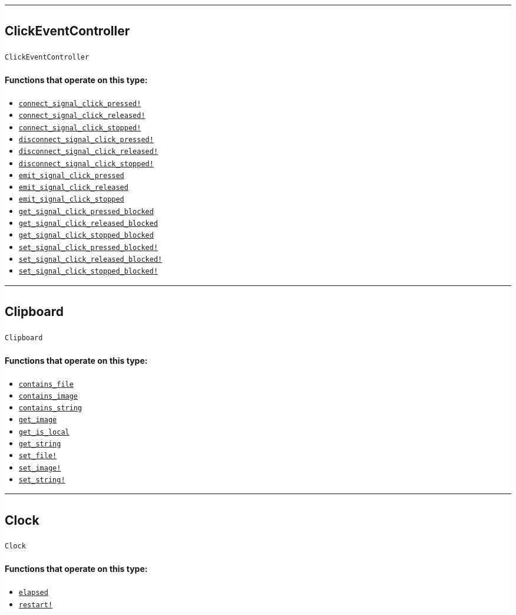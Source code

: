 
---
## ClickEventController
```@docs
ClickEventController
```
#### Functions that operate on this type:


+ [`connect_signal_click_pressed!`](@ref)
+ [`connect_signal_click_released!`](@ref)
+ [`connect_signal_click_stopped!`](@ref)
+ [`disconnect_signal_click_pressed!`](@ref)
+ [`disconnect_signal_click_released!`](@ref)
+ [`disconnect_signal_click_stopped!`](@ref)
+ [`emit_signal_click_pressed`](@ref)
+ [`emit_signal_click_released`](@ref)
+ [`emit_signal_click_stopped`](@ref)
+ [`get_signal_click_pressed_blocked`](@ref)
+ [`get_signal_click_released_blocked`](@ref)
+ [`get_signal_click_stopped_blocked`](@ref)
+ [`set_signal_click_pressed_blocked!`](@ref)
+ [`set_signal_click_released_blocked!`](@ref)
+ [`set_signal_click_stopped_blocked!`](@ref)








---
## Clipboard
```@docs
Clipboard
```
#### Functions that operate on this type:
+ [`contains_file`](@ref)
+ [`contains_image`](@ref)
+ [`contains_string`](@ref)
+ [`get_image`](@ref)
+ [`get_is_local`](@ref)
+ [`get_string`](@ref)
+ [`set_file!`](@ref)
+ [`set_image!`](@ref)
+ [`set_string!`](@ref)


---
## Clock
```@docs
Clock
```
#### Functions that operate on this type:
+ [`elapsed`](@ref)
+ [`restart!`](@ref)
